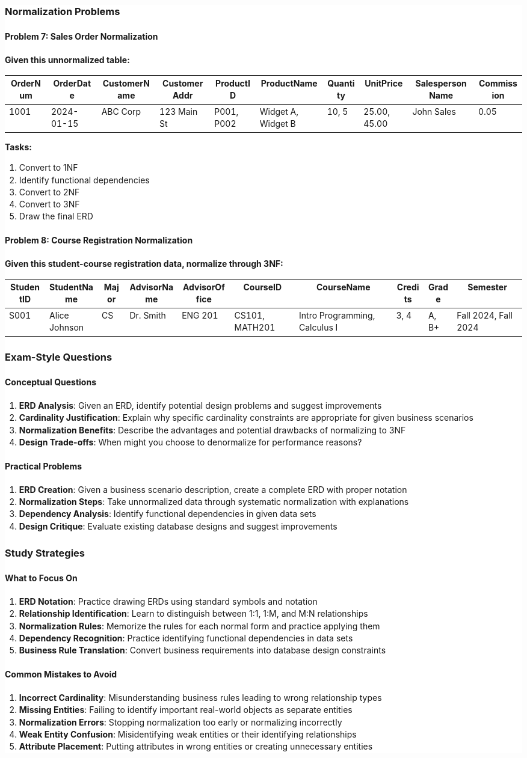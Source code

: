 ### Normalization Problems

#### Problem 7: Sales Order Normalization
**Given this unnormalized table:**

| OrderNum | OrderDate | CustomerName | CustomerAddr | ProductID | ProductName | Quantity | UnitPrice | SalespersonName | Commission |
|----------|-----------|--------------|--------------|-----------|-------------|----------|-----------|-----------------|------------|
| 1001 | 2024-01-15 | ABC Corp | 123 Main St | P001, P002 | Widget A, Widget B | 10, 5 | 25.00, 45.00 | John Sales | 0.05 |

**Tasks:**
1. Convert to 1NF
2. Identify functional dependencies
3. Convert to 2NF
4. Convert to 3NF
5. Draw the final ERD

#### Problem 8: Course Registration Normalization
**Given this student-course registration data, normalize through 3NF:**

| StudentID | StudentName | Major | AdvisorName | AdvisorOffice | CourseID | CourseName | Credits | Grade | Semester |
|-----------|-------------|-------|-------------|---------------|----------|------------|---------|-------|----------|
| S001 | Alice Johnson | CS | Dr. Smith | ENG 201 | CS101, MATH201 | Intro Programming, Calculus I | 3, 4 | A, B+ | Fall 2024, Fall 2024 |

### Exam-Style Questions

#### Conceptual Questions
1. **ERD Analysis**: Given an ERD, identify potential design problems and suggest improvements
2. **Cardinality Justification**: Explain why specific cardinality constraints are appropriate for given business scenarios
3. **Normalization Benefits**: Describe the advantages and potential drawbacks of normalizing to 3NF
4. **Design Trade-offs**: When might you choose to denormalize for performance reasons?

#### Practical Problems
1. **ERD Creation**: Given a business scenario description, create a complete ERD with proper notation
2. **Normalization Steps**: Take unnormalized data through systematic normalization with explanations
3. **Dependency Analysis**: Identify functional dependencies in given data sets
4. **Design Critique**: Evaluate existing database designs and suggest improvements

### Study Strategies

#### What to Focus On
1. **ERD Notation**: Practice drawing ERDs using standard symbols and notation
2. **Relationship Identification**: Learn to distinguish between 1:1, 1:M, and M:N relationships
3. **Normalization Rules**: Memorize the rules for each normal form and practice applying them
4. **Dependency Recognition**: Practice identifying functional dependencies in data sets
5. **Business Rule Translation**: Convert business requirements into database design constraints

#### Common Mistakes to Avoid
1. **Incorrect Cardinality**: Misunderstanding business rules leading to wrong relationship types
2. **Missing Entities**: Failing to identify important real-world objects as separate entities
3. **Normalization Errors**: Stopping normalization too early or normalizing incorrectly
4. **Weak Entity Confusion**: Misidentifying weak entities or their identifying relationships
5. **Attribute Placement**: Putting attributes in wrong entities or creating unnecessary entities

